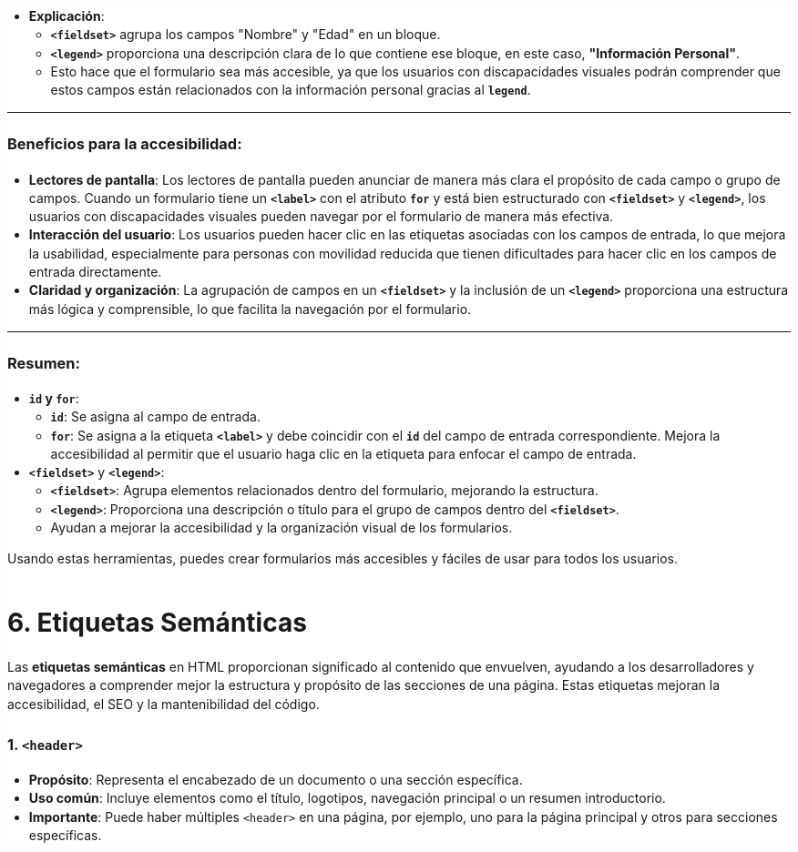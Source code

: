 - **Explicación**:
  - **`<fieldset>`** agrupa los campos "Nombre" y "Edad" en un bloque.
  - **`<legend>`** proporciona una descripción clara de lo que contiene ese bloque, en este caso, **"Información Personal"**.
  - Esto hace que el formulario sea más accesible, ya que los usuarios con discapacidades visuales podrán comprender que estos campos están relacionados con la información personal gracias al **`legend`**.

---

### **Beneficios para la accesibilidad**:

- **Lectores de pantalla**: Los lectores de pantalla pueden anunciar de manera más clara el propósito de cada campo o grupo de campos. Cuando un formulario tiene un **`<label>`** con el atributo **`for`** y está bien estructurado con **`<fieldset>`** y **`<legend>`**, los usuarios con discapacidades visuales pueden navegar por el formulario de manera más efectiva.
- **Interacción del usuario**: Los usuarios pueden hacer clic en las etiquetas asociadas con los campos de entrada, lo que mejora la usabilidad, especialmente para personas con movilidad reducida que tienen dificultades para hacer clic en los campos de entrada directamente.
- **Claridad y organización**: La agrupación de campos en un **`<fieldset>`** y la inclusión de un **`<legend>`** proporciona una estructura más lógica y comprensible, lo que facilita la navegación por el formulario.

---

### **Resumen**:

- **`id` y `for`**:
  - **`id`**: Se asigna al campo de entrada.
  - **`for`**: Se asigna a la etiqueta **`<label>`** y debe coincidir con el **`id`** del campo de entrada correspondiente. Mejora la accesibilidad al permitir que el usuario haga clic en la etiqueta para enfocar el campo de entrada.
- **`<fieldset>`** y **`<legend>`**:
  - **`<fieldset>`**: Agrupa elementos relacionados dentro del formulario, mejorando la estructura.
  - **`<legend>`**: Proporciona una descripción o título para el grupo de campos dentro del **`<fieldset>`**.
  - Ayudan a mejorar la accesibilidad y la organización visual de los formularios.

Usando estas herramientas, puedes crear formularios más accesibles y fáciles de usar para todos los usuarios.

# 6. **Etiquetas Semánticas**

Las **etiquetas semánticas** en HTML proporcionan significado al contenido que envuelven, ayudando a los desarrolladores y navegadores a comprender mejor la estructura y propósito de las secciones de una página. Estas etiquetas mejoran la accesibilidad, el SEO y la mantenibilidad del código.

### **1. `<header>`**

- **Propósito**: Representa el encabezado de un documento o una sección específica.
- **Uso común**: Incluye elementos como el título, logotipos, navegación principal o un resumen introductorio.
- **Importante**: Puede haber múltiples `<header>` en una página, por ejemplo, uno para la página principal y otros para secciones específicas.
